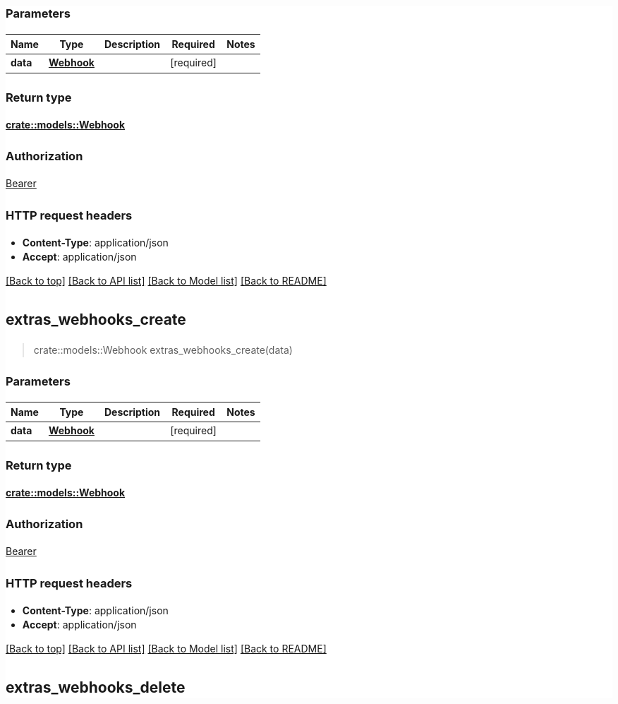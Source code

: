 
### Parameters


Name | Type | Description  | Required | Notes
------------- | ------------- | ------------- | ------------- | -------------
**data** | [**Webhook**](Webhook.md) |  | [required] |

### Return type

[**crate::models::Webhook**](Webhook.md)

### Authorization

[Bearer](../README.md#Bearer)

### HTTP request headers

- **Content-Type**: application/json
- **Accept**: application/json

[[Back to top]](#) [[Back to API list]](../README.md#documentation-for-api-endpoints) [[Back to Model list]](../README.md#documentation-for-models) [[Back to README]](../README.md)


## extras_webhooks_create

> crate::models::Webhook extras_webhooks_create(data)


### Parameters


Name | Type | Description  | Required | Notes
------------- | ------------- | ------------- | ------------- | -------------
**data** | [**Webhook**](Webhook.md) |  | [required] |

### Return type

[**crate::models::Webhook**](Webhook.md)

### Authorization

[Bearer](../README.md#Bearer)

### HTTP request headers

- **Content-Type**: application/json
- **Accept**: application/json

[[Back to top]](#) [[Back to API list]](../README.md#documentation-for-api-endpoints) [[Back to Model list]](../README.md#documentation-for-models) [[Back to README]](../README.md)


## extras_webhooks_delete
